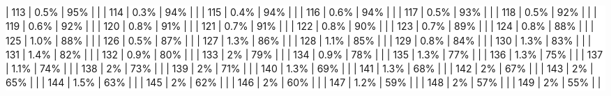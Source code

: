 | 113 | 0.5% | 95% |  |
| 114 | 0.3% | 94% |  |
| 115 | 0.4% | 94% |  |
| 116 | 0.6% | 94% |  |
| 117 | 0.5% | 93% |  |
| 118 | 0.5% | 92% |  |
| 119 | 0.6% | 92% |  |
| 120 | 0.8% | 91% |  |
| 121 | 0.7% | 91% |  |
| 122 | 0.8% | 90% |  |
| 123 | 0.7% | 89% |  |
| 124 | 0.8% | 88% |  |
| 125 | 1.0% | 88% |  |
| 126 | 0.5% | 87% |  |
| 127 | 1.3% | 86% |  |
| 128 | 1.1% | 85% |  |
| 129 | 0.8% | 84% |  |
| 130 | 1.3% | 83% |  |
| 131 | 1.4% | 82% |  |
| 132 | 0.9% | 80% |  |
| 133 | 2% | 79% |  |
| 134 | 0.9% | 78% |  |
| 135 | 1.3% | 77% |  |
| 136 | 1.3% | 75% |  |
| 137 | 1.1% | 74% |  |
| 138 | 2% | 73% |  |
| 139 | 2% | 71% |  |
| 140 | 1.3% | 69% |  |
| 141 | 1.3% | 68% |  |
| 142 | 2% | 67% |  |
| 143 | 2% | 65% |  |
| 144 | 1.5% | 63% |  |
| 145 | 2% | 62% |  |
| 146 | 2% | 60% |  |
| 147 | 1.2% | 59% |  |
| 148 | 2% | 57% |  |
| 149 | 2% | 55% |  |